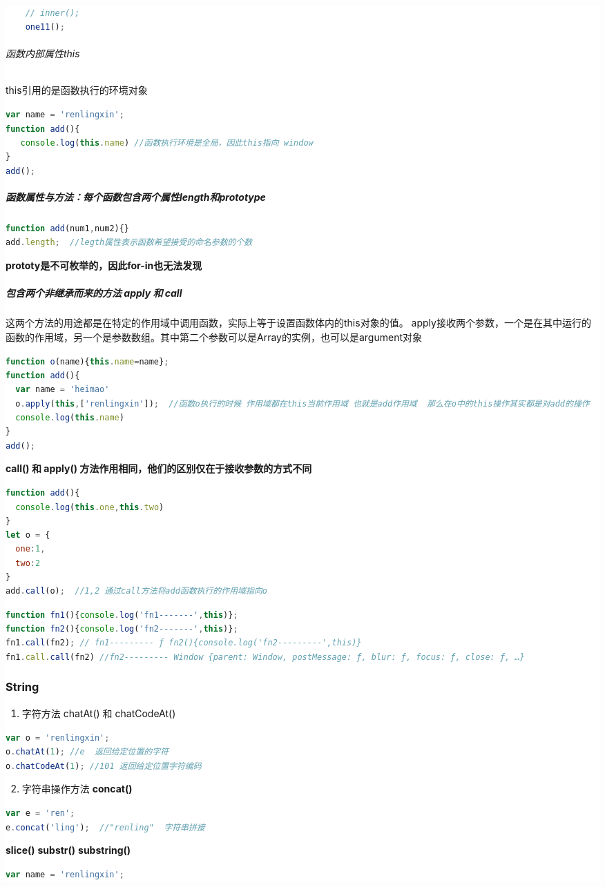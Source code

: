 ```javascript
    // inner();
    one11();
```
###### 函数内部属性this
this引用的是函数执行的环境对象
```javascript
var name = 'renlingxin';
function add(){
   console.log(this.name) //函数执行环境是全局，因此this指向 window 
}
add();
```
##### 函数属性与方法：每个函数包含两个属性length和prototype 
```javascript
function add(num1,num2){}
add.length;  //legth属性表示函数希望接受的命名参数的个数
```
**prototy是不可枚举的，因此for-in也无法发现**

##### 包含两个非继承而来的方法 apply 和 call
这两个方法的用途都是在特定的作用域中调用函数，实际上等于设置函数体内的this对象的值。
apply接收两个参数，一个是在其中运行的函数的作用域，另一个是参数数组。其中第二个参数可以是Array的实例，也可以是argument对象
```javascript
function o(name){this.name=name};
function add(){
  var name = 'heimao'
  o.apply(this,['renlingxin']);  //函数o执行的时候 作用域都在this当前作用域 也就是add作用域  那么在o中的this操作其实都是对add的操作
  console.log(this.name)
}
add();
```
**call() 和 apply() 方法作用相同，他们的区别仅在于接收参数的方式不同**
```javascript
function add(){
  console.log(this.one,this.two)
}
let o = {
  one:1,
  two:2
}
add.call(o);  //1,2 通过call方法将add函数执行的作用域指向o
```
```javascript
function fn1(){console.log('fn1-------',this)};
function fn2(){console.log('fn2-------',this)};
fn1.call(fn2); // fn1--------- ƒ fn2(){console.log('fn2---------',this)}
fn1.call.call(fn2) //fn2--------- Window {parent: Window, postMessage: ƒ, blur: ƒ, focus: ƒ, close: ƒ, …}
```
### String
1. 	字符方法 chatAt()  和  chatCodeAt()
```javascript
var o = 'renlingxin';
o.chatAt(1); //e  返回给定位置的字符
o.chatCodeAt(1); //101 返回给定位置字符编码
```
2. 字符串操作方法 
**concat()**
```javascript
var e = 'ren';
e.concat('ling');  //"renling"  字符串拼接
```
**slice()**  **substr()**   **substring()** 
```javascript
var name = 'renlingxin';
```
